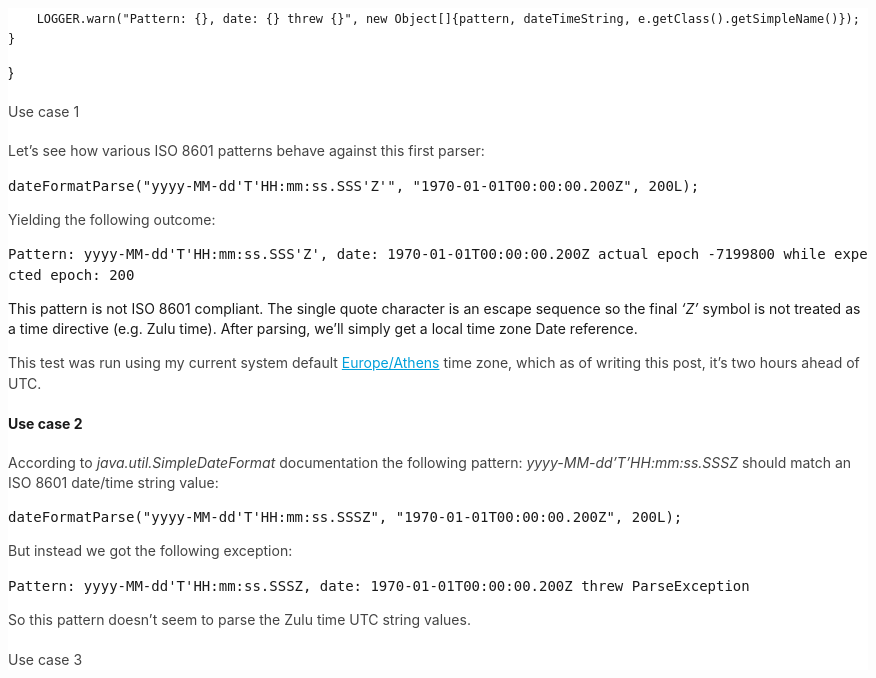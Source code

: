         LOGGER.warn("Pattern: {}, date: {} threw {}", new Object[]{pattern, dateTimeString, e.getClass().getSimpleName()});
    }
}</pre>

<h4 style="font-weight: inherit; color: #444444;">
  <span id="Use_case_1">Use case 1</span>
</h4>

<p style="color: #444444;">
  Let’s see how various ISO 8601 patterns behave against this first parser:
</p>

<pre class="lang:java decode:true ">dateFormatParse("yyyy-MM-dd'T'HH:mm:ss.SSS'Z'", "1970-01-01T00:00:00.200Z", 200L);
</pre>

<span style="color: #444444;">Yielding the following outcome:</span>

<pre class="lang:sh decode:true ">Pattern: yyyy-MM-dd'T'HH:mm:ss.SSS'Z', date: 1970-01-01T00:00:00.200Z actual epoch -7199800 while expected epoch: 200
</pre>

This pattern is not ISO 8601 compliant. The single quote character is an escape sequence so the final <em style="font-weight: inherit;">‘Z’</em> symbol is not treated as a time directive (e.g. Zulu time). After parsing, we’ll simply get a local time zone Date reference.

<p style="color: #444444;">
  This test was run using my current system default <a style="font-weight: inherit; font-style: inherit; color: #01a0db;" href="https://en.wikipedia.org/wiki/Europe/Athens">Europe/Athens</a> time zone, which as of writing this post, it’s two hours ahead of UTC.
</p>

#### <span id="Use_case_2">Use case 2</span>

<p style="color: #444444;">
  According to <em style="font-weight: inherit;">java.util.SimpleDateFormat</em> documentation the following pattern: <em style="font-weight: inherit;">yyyy-MM-dd’T’HH:mm:ss.SSSZ</em> should match an ISO 8601 date/time string value:
</p>

<pre class="lang:java decode:true ">dateFormatParse("yyyy-MM-dd'T'HH:mm:ss.SSSZ", "1970-01-01T00:00:00.200Z", 200L);
</pre>

<span style="color: #444444;">But instead we got the following exception:</span>

<pre class="lang:sh decode:true ">Pattern: yyyy-MM-dd'T'HH:mm:ss.SSSZ, date: 1970-01-01T00:00:00.200Z threw ParseException
</pre>

<span style="color: #444444;">So this pattern doesn’t seem to parse the Zulu time UTC string values.</span>

<h4 style="font-weight: inherit; color: #444444;">
  <span id="Use_case_3">Use case 3</span>
</h4>
